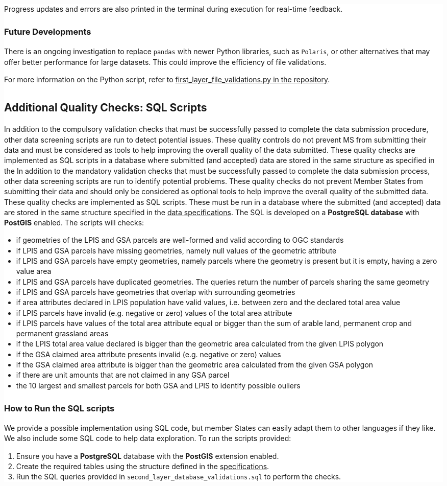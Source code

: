 Progress updates and errors are also printed in the terminal during execution for real-time feedback.

### Future Developments

There is an ongoing investigation to replace `pandas` with newer Python libraries, such as `Polaris`, or other alternatives that may offer better performance for large datasets. This could improve the efficiency of file validations.

For more information on the Python script, refer to [first_layer_file_validations.py in the repository](https://github.com/ec-jrc/cbm/tree/main/iacs_qa/data_validation).

## Additional Quality Checks: SQL Scripts

In addition to the compulsory validation checks that must be successfully passed to complete the data submission procedure, other data screening scripts are run to detect potential issues. These quality controls do not prevent MS from submitting their data and must be considered as tools to help improving the overall quality of the data submitted. These quality checks are implemented as SQL scripts in a database where submitted (and accepted) data are stored in the same structure as specified in the
In addition to the mandatory validation checks that must be successfully passed to complete the data submission process, other data screening scripts are run to identify potential problems. These quality checks do not prevent Member States from submitting their data and should only be considered as optional tools to help improve the overall quality of the submitted data. These quality checks are implemented as SQL scripts. These must be run in a database where the submitted (and accepted) data are stored in the same structure specified in the [data specifications](https://lpis.jrc.ec.europa.eu/assets/images/dataspecifications/specs_data_submission_nov_2024.pdf). The SQL is developed on a **PostgreSQL database** with **PostGIS** enabled. The scripts will checks:

- if geometries of the LPIS and GSA parcels are well-formed and valid according to OGC standards
- if LPIS and GSA parcels have missing geometries, namely null values of the geometric attribute
- if LPIS and GSA parcels have empty geometries, namely parcels where the geometry is present but it is empty, having a zero value area
- if LPIS and GSA parcels have duplicated geometries. The queries return the number of parcels sharing the same geometry
- if LPIS and GSA parcels have geometries that overlap with surrounding geometries
- if area attributes declared in LPIS population have valid values, i.e. between zero and the declared total area value
- if LPIS parcels have invalid (e.g. negative or zero) values of the total area attribute
- if LPIS parcels have values of the total area attribute equal or bigger than the sum of arable land, permanent crop and permanent grassland areas
- if the LPIS total area value declared is bigger than the geometric area calculated from the given LPIS polygon
- if the GSA claimed area attribute presents invalid (e.g. negative or zero) values
- if the GSA claimed area attribute is bigger than the geometric area calculated from the given GSA polygon
- if there are unit amounts that are not claimed in any GSA parcel
- the 10 largest and smallest parcels for both GSA and LPIS to identify possible ouliers

### How to Run the SQL scripts

We provide a possible implementation using SQL code, but member States can easily adapt them to other languages if they like. We also include some SQL code to help data exploration. To run the scripts provided:
1. Ensure you have a **PostgreSQL** database with the **PostGIS** extension enabled.
2. Create the required tables using the structure defined in the [specifications](https://lpis.jrc.ec.europa.eu/assets/images/dataspecifications/specs_data_submission_nov_2024.pdf).
3. Run the SQL queries provided in `second_layer_database_validations.sql` to perform the checks.
